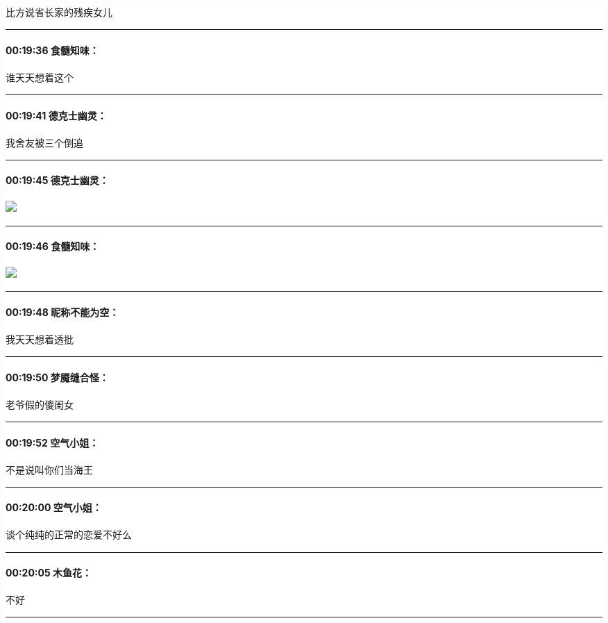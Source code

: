 比方说省长家的残疾女儿

*****

#### 00:19:36  食髓知味：

谁天天想着这个

*****

#### 00:19:41  德克士幽灵：

我舍友被三个倒追

*****

#### 00:19:45  德克士幽灵：

![](http://gchat.qpic.cn/gchatpic_new/1035154062/614391357-2925583518-2FD518FA4118055C97872F8A4A789FF7/0?term=2")

*****

#### 00:19:46  食髓知味：

![](http://gchat.qpic.cn/gchatpic_new/519752470/614391357-2199798648-DB239475DB190340386A99317EF8DC09/0?term=2")

*****

#### 00:19:48  昵称不能为空：

我天天想着透批

*****

#### 00:19:50  梦魇缝合怪：

老爷假的傻闺女

*****

#### 00:19:52  空气小姐：

不是说叫你们当海王

*****

#### 00:20:00  空气小姐：

谈个纯纯的正常的恋爱不好么

*****

#### 00:20:05  木鱼花：

不好

*****
